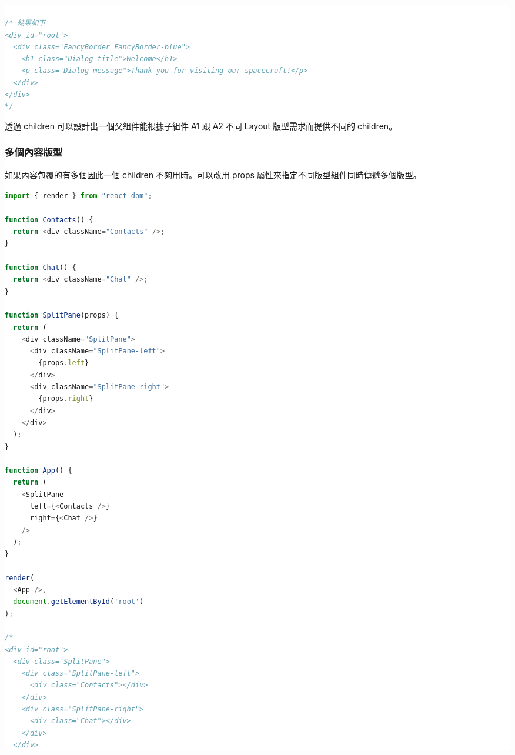 ```js

/* 結果如下
<div id="root">
  <div class="FancyBorder FancyBorder-blue">
    <h1 class="Dialog-title">Welcome</h1>
    <p class="Dialog-message">Thank you for visiting our spacecraft!</p>
  </div>
</div>
*/
```

透過 children 可以設計出一個父組件能根據子組件 A1 跟 A2 不同 Layout 版型需求而提供不同的 children。

### 多個內容版型
如果內容包覆的有多個因此一個 children 不夠用時。可以改用 props 屬性來指定不同版型組件同時傳遞多個版型。

```js
import { render } from "react-dom";

function Contacts() {
  return <div className="Contacts" />;
}

function Chat() {
  return <div className="Chat" />;
}

function SplitPane(props) {
  return (
    <div className="SplitPane">
      <div className="SplitPane-left">
        {props.left}
      </div>
      <div className="SplitPane-right">
        {props.right}
      </div>
    </div>
  );
}

function App() {
  return (
    <SplitPane
      left={<Contacts />}
      right={<Chat />}
    />
  );
}

render(
  <App />,
  document.getElementById('root')
);

/*
<div id="root">
  <div class="SplitPane">
    <div class="SplitPane-left">
      <div class="Contacts"></div>
    </div>
    <div class="SplitPane-right">
      <div class="Chat"></div>
    </div>
  </div>
```